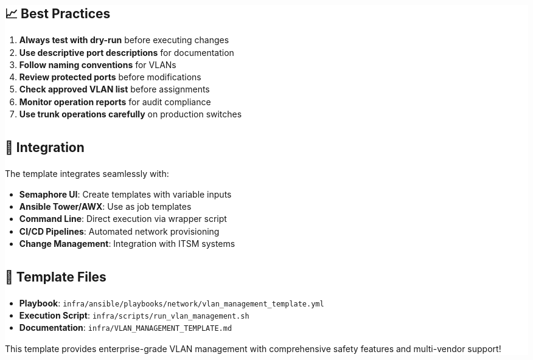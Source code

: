 ## 📈 Best Practices

1. **Always test with dry-run** before executing changes
2. **Use descriptive port descriptions** for documentation
3. **Follow naming conventions** for VLANs
4. **Review protected ports** before modifications
5. **Check approved VLAN list** before assignments
6. **Monitor operation reports** for audit compliance
7. **Use trunk operations carefully** on production switches

## 🤝 Integration

The template integrates seamlessly with:

- **Semaphore UI**: Create templates with variable inputs
- **Ansible Tower/AWX**: Use as job templates
- **Command Line**: Direct execution via wrapper script
- **CI/CD Pipelines**: Automated network provisioning
- **Change Management**: Integration with ITSM systems

## 📄 Template Files

- **Playbook**: `infra/ansible/playbooks/network/vlan_management_template.yml`
- **Execution Script**: `infra/scripts/run_vlan_management.sh`
- **Documentation**: `infra/VLAN_MANAGEMENT_TEMPLATE.md`

This template provides enterprise-grade VLAN management with comprehensive safety features and multi-vendor support!
